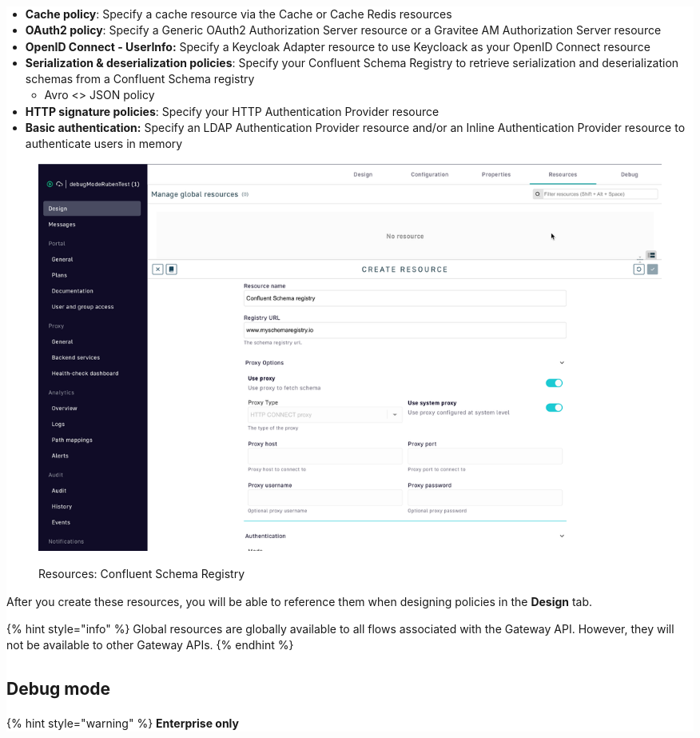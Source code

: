 * **Cache policy**: Specify a cache resource via the Cache or Cache Redis resources
* **OAuth2 policy**: Specify a Generic OAuth2 Authorization Server resource or a Gravitee AM Authorization Server resource
* **OpenID Connect - UserInfo:** Specify a Keycloak Adapter resource to use Keycloack as your OpenID Connect resource
* **Serialization & deserialization policies**: Specify your Confluent Schema Registry to retrieve serialization and deserialization schemas from a Confluent Schema registry
  * Avro <> JSON policy
* **HTTP signature policies**: Specify your HTTP Authentication Provider resource
* **Basic authentication:** Specify an LDAP Authentication Provider resource and/or an Inline Authentication Provider resource to authenticate users in memory

<figure><img src="../../.gitbook/assets/Confluent schema registry.png" alt=""><figcaption><p>Resources: Confluent Schema Registry</p></figcaption></figure>

After you create these resources, you will be able to reference them when designing policies in the **Design** tab.

{% hint style="info" %}
Global resources are globally available to all flows associated with the Gateway API. However, they will not be available to other Gateway APIs.
{% endhint %}

## Debug mode

{% hint style="warning" %}
**Enterprise only**
